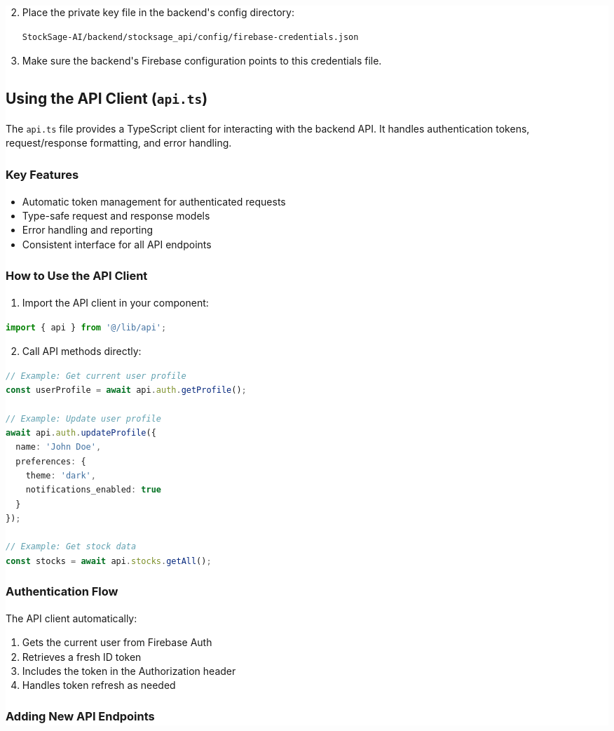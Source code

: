 2. Place the private key file in the backend's config directory:
   ```
   StockSage-AI/backend/stocksage_api/config/firebase-credentials.json
   ```

3. Make sure the backend's Firebase configuration points to this credentials file.

## Using the API Client (`api.ts`)

The `api.ts` file provides a TypeScript client for interacting with the backend API. It handles authentication tokens, request/response formatting, and error handling.

### Key Features

- Automatic token management for authenticated requests
- Type-safe request and response models
- Error handling and reporting
- Consistent interface for all API endpoints

### How to Use the API Client

1. Import the API client in your component:

```typescript
import { api } from '@/lib/api';
```

2. Call API methods directly:

```typescript
// Example: Get current user profile
const userProfile = await api.auth.getProfile();

// Example: Update user profile
await api.auth.updateProfile({
  name: 'John Doe',
  preferences: {
    theme: 'dark',
    notifications_enabled: true
  }
});

// Example: Get stock data
const stocks = await api.stocks.getAll();
```

### Authentication Flow

The API client automatically:
1. Gets the current user from Firebase Auth
2. Retrieves a fresh ID token
3. Includes the token in the Authorization header
4. Handles token refresh as needed

### Adding New API Endpoints
